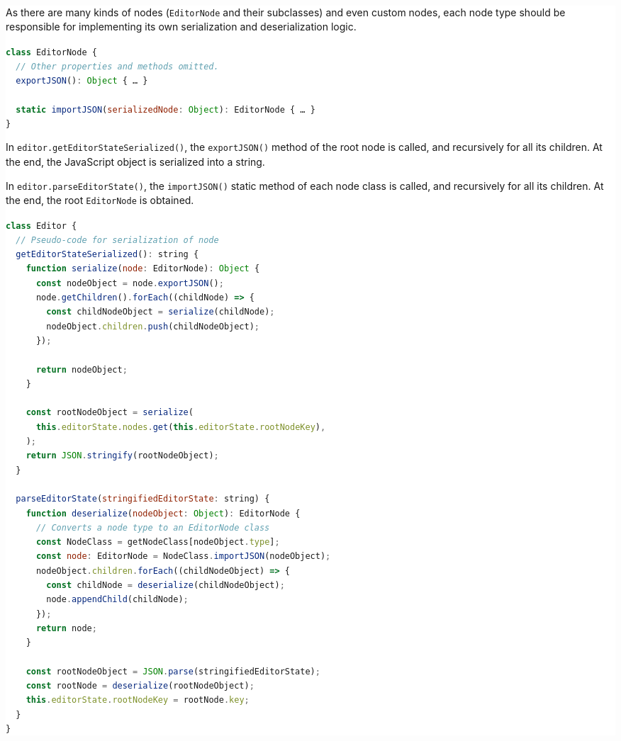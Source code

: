 As there are many kinds of nodes (`EditorNode` and their subclasses) and even custom nodes, each node type should be responsible for implementing its own serialization and deserialization logic.

```js
class EditorNode {
  // Other properties and methods omitted.
  exportJSON(): Object { … }

  static importJSON(serializedNode: Object): EditorNode { … }
}
```

In `editor.getEditorStateSerialized()`, the `exportJSON()` method of the root node is called, and recursively for all its children. At the end, the JavaScript object is serialized into a string.

In `editor.parseEditorState()`, the `importJSON()` static method of each node class is called, and recursively for all its children. At the end, the root `EditorNode` is obtained.

```js
class Editor {
  // Pseudo-code for serialization of node
  getEditorStateSerialized(): string {
    function serialize(node: EditorNode): Object {
      const nodeObject = node.exportJSON();
      node.getChildren().forEach((childNode) => {
        const childNodeObject = serialize(childNode);
        nodeObject.children.push(childNodeObject);
      });

      return nodeObject;
    }

    const rootNodeObject = serialize(
      this.editorState.nodes.get(this.editorState.rootNodeKey),
    );
    return JSON.stringify(rootNodeObject);
  }

  parseEditorState(stringifiedEditorState: string) {
    function deserialize(nodeObject: Object): EditorNode {
      // Converts a node type to an EditorNode class
      const NodeClass = getNodeClass[nodeObject.type];
      const node: EditorNode = NodeClass.importJSON(nodeObject);
      nodeObject.children.forEach((childNodeObject) => {
        const childNode = deserialize(childNodeObject);
        node.appendChild(childNode);
      });
      return node;
    }

    const rootNodeObject = JSON.parse(stringifiedEditorState);
    const rootNode = deserialize(rootNodeObject);
    this.editorState.rootNodeKey = rootNode.key;
  }
}
```
